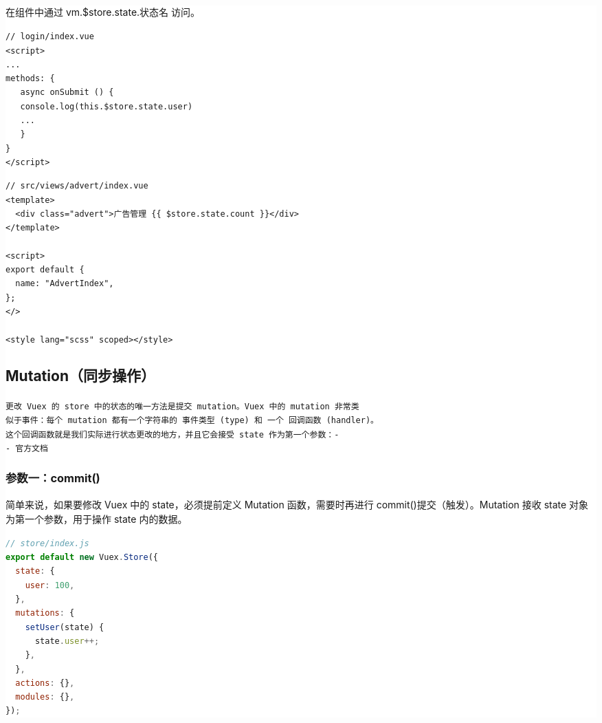 在组件中通过 vm.\$store.state.状态名 访问。

```vue
// login/index.vue
<script>
...
methods: {
   async onSubmit () {
   console.log(this.$store.state.user)
   ...
   }
}
</script>
```

```vue
// src/views/advert/index.vue
<template>
  <div class="advert">广告管理 {{ $store.state.count }}</div>
</template>

<script>
export default {
  name: "AdvertIndex",
};
</>

<style lang="scss" scoped></style>
```

<video src="/videos/vuex.mp4" controls="controls" loop="loop" height="500"></video>

## Mutation（同步操作）

```
更改 Vuex 的 store 中的状态的唯⼀⽅法是提交 mutation。Vuex 中的 mutation ⾮常类
似于事件：每个 mutation 都有⼀个字符串的 事件类型 (type) 和 ⼀个 回调函数 (handler)。
这个回调函数就是我们实际进⾏状态更改的地⽅，并且它会接受 state 作为第⼀个参数：-
- 官⽅⽂档
```

### 参数一：commit()

简单来说，如果要修改 Vuex 中的 state，必须提前定义 Mutation 函数，需要时再进⾏ commit()提交（触发）。Mutation 接收 state 对象为第⼀个参数，⽤于操作 state 内的数据。

```js
// store/index.js
export default new Vuex.Store({
  state: {
    user: 100,
  },
  mutations: {
    setUser(state) {
      state.user++;
    },
  },
  actions: {},
  modules: {},
});
```
